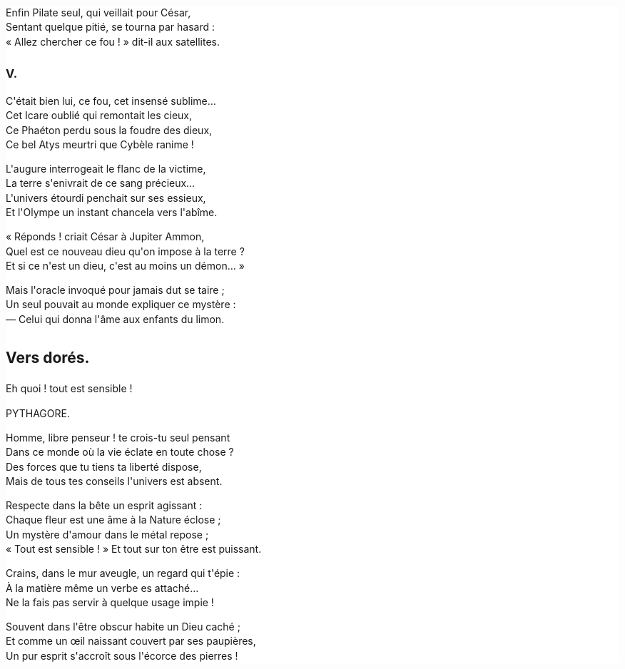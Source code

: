 Enfin Pilate seul, qui veillait pour César,  
Sentant quelque pitié, se tourna par hasard :  
« Allez chercher ce fou ! » dit-il aux satellites.  


### V.

C'était bien lui, ce fou, cet insensé sublime…  
Cet Icare oublié qui remontait les cieux,  
Ce Phaéton perdu sous la foudre des dieux,  
Ce bel Atys meurtri que Cybèle ranime !  

L'augure interrogeait le flanc de la victime,  
La terre s'enivrait de ce sang précieux…  
L'univers étourdi penchait sur ses essieux,  
Et l'Olympe un instant chancela vers l'abîme.  

« Réponds ! criait César à Jupiter Ammon,  
Quel est ce nouveau dieu qu'on impose à la terre ?  
Et si ce n'est un dieu, c'est au moins un démon… »  

Mais l'oracle invoqué pour jamais dut se taire ;  
Un seul pouvait au monde expliquer ce mystère :  
— Celui qui donna l'âme aux enfants du limon.  


## Vers dorés.
Eh quoi ! tout est sensible !  

PYTHAGORE.

Homme, libre penseur ! te crois-tu seul pensant  
Dans ce monde où la vie éclate en toute chose ?  
Des forces que tu tiens ta liberté dispose,  
Mais de tous tes conseils l'univers est absent.  

Respecte dans la bête un esprit agissant :  
Chaque fleur est une âme à la Nature éclose ;  
Un mystère d'amour dans le métal repose ;  
« Tout est sensible ! » Et tout sur ton être est puissant.  

Crains, dans le mur aveugle, un regard qui t'épie :  
À la matière même un verbe es attaché…  
Ne la fais pas servir à quelque usage impie !  

Souvent dans l'être obscur habite un Dieu caché ;  
Et comme un œil naissant couvert par ses paupières,  
Un pur esprit s'accroît sous l'écorce des pierres !  

